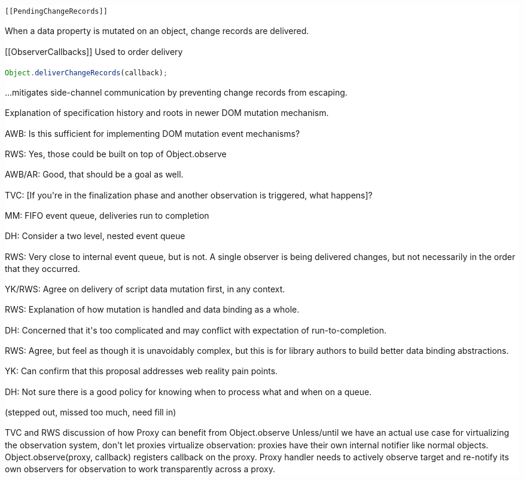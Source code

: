 ```js
[[PendingChangeRecords]]

```

When a data property is mutated on an object, change records are delivered.

[[ObserverCallbacks]] Used to order delivery

```js
Object.deliverChangeRecords(callback);
```

...mitigates side-channel communication by preventing change records from
escaping.


Explanation of specification history and roots in newer DOM mutation
mechanism.

AWB: Is this sufficient for implementing DOM mutation event mechanisms?

RWS: Yes, those could be built on top of Object.observe

AWB/AR: Good, that should be a goal as well.

TVC: [If you're in the finalization phase and another observation is
triggered, what happens]?

MM: FIFO event queue, deliveries run to completion

DH: Consider a two level, nested event queue

RWS: Very close to internal event queue, but is not. A single observer is
being delivered changes, but not necessarily in the order that they
occurred.

YK/RWS: Agree on delivery of script data mutation first, in any context.

RWS: Explanation of how mutation is handled and data binding as a whole.

DH: Concerned that it's too complicated and may conflict with expectation
of run-to-completion.

RWS: Agree, but feel as though it is unavoidably complex, but this is for
library authors to build better data binding abstractions.

YK: Can confirm that this proposal addresses web reality pain points.


DH: Not sure there is a good policy for knowing when to process what and
when on a queue.

(stepped out, missed too much, need fill in)

TVC and RWS discussion of how Proxy can benefit from Object.observe
Unless/until we have an actual use case for virtualizing the observation
system, don't let proxies virtualize observation: proxies have their own
internal notifier like normal objects. Object.observe(proxy, callback)
registers callback on the proxy. Proxy handler needs to actively observe
target and re-notify its own observers for observation to work
transparently across a proxy.
